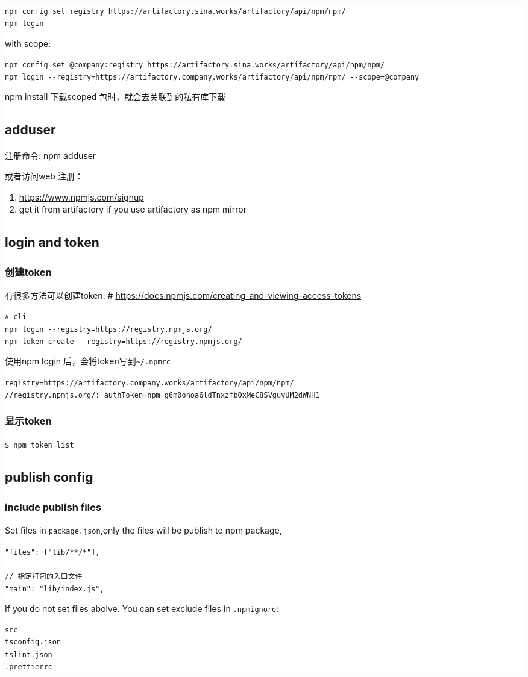     npm config set registry https://artifactory.sina.works/artifactory/api/npm/npm/
    npm login

with scope:

    npm config set @company:registry https://artifactory.sina.works/artifactory/api/npm/npm/
    npm login --registry=https://artifactory.company.works/artifactory/api/npm/npm/ --scope=@company

npm install 下载scoped 包时，就会去关联到的私有库下载

## adduser

注册命令: npm adduser

或者访问web 注册：

1. https://www.npmjs.com/signup
2. get it from artifactory if you use artifactory as npm mirror

## login and token

### 创建token

有很多方法可以创建token: # https://docs.npmjs.com/creating-and-viewing-access-tokens

    # cli
    npm login --registry=https://registry.npmjs.org/
    npm token create --registry=https://registry.npmjs.org/

使用npm login 后，会将token写到`~/.npmrc`

    registry=https://artifactory.company.works/artifactory/api/npm/npm/
    //registry.npmjs.org/:_authToken=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

### 显示token

    $ npm token list

## publish config

### include publish files

Set files in `package.json`,only the files will be publish to npm package,

    "files": ["lib/**/*"],

    // 指定打包的入口文件
    "main": "lib/index.js",


If you do not set files abolve. You can set exclude files in `.npmignore`:

    src
    tsconfig.json
    tslint.json
    .prettierrc
